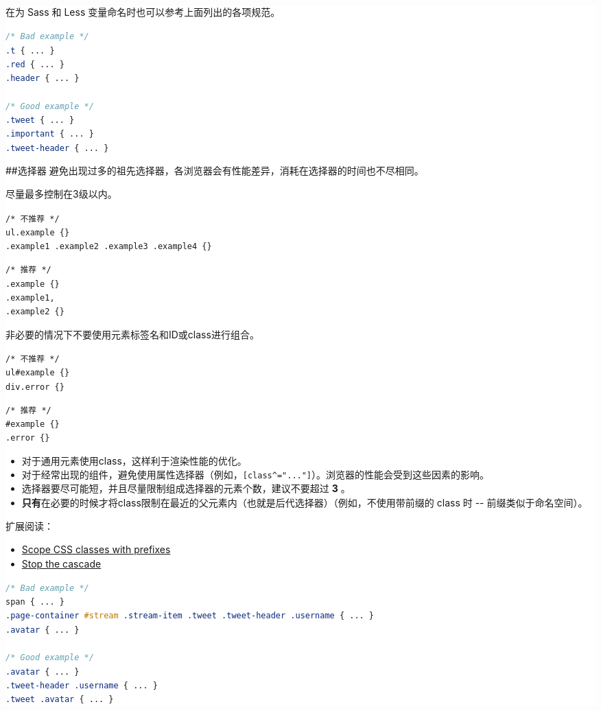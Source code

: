 在为 Sass 和 Less 变量命名时也可以参考上面列出的各项规范。

```css
/* Bad example */
.t { ... }
.red { ... }
.header { ... }

/* Good example */
.tweet { ... }
.important { ... }
.tweet-header { ... }
```

##选择器
避免出现过多的祖先选择器，各浏览器会有性能差异，消耗在选择器的时间也不尽相同。

尽量最多控制在3级以内。
```
/* 不推荐 */
ul.example {}
.example1 .example2 .example3 .example4 {}
```
```
/* 推荐 */
.example {}
.example1, 
.example2 {}
```
非必要的情况下不要使用元素标签名和ID或class进行组合。
```
/* 不推荐 */
ul#example {}
div.error {}
```
```
/* 推荐 */
#example {}
.error {}
```

 - 对于通用元素使用class，这样利于渲染性能的优化。
 - 对于经常出现的组件，避免使用属性选择器（例如，`[class^="..."]`）。浏览器的性能会受到这些因素的影响。
 - 选择器要尽可能短，并且尽量限制组成选择器的元素个数，建议不要超过 **3** 。
 - **只有**在必要的时候才将class限制在最近的父元素内（也就是后代选择器）（例如，不使用带前缀的 class 时 -- 前缀类似于命名空间）。

扩展阅读：

 - [Scope CSS classes with prefixes][2] 
 - [Stop the cascade][3]

```css
/* Bad example */
span { ... }
.page-container #stream .stream-item .tweet .tweet-header .username { ... }
.avatar { ... }

/* Good example */
.avatar { ... }
.tweet-header .username { ... }
.tweet .avatar { ... }
```
 

  [1]: http://jigsaw.w3.org/css-validator/
  [2]: http://markdotto.com/2012/02/16/scope-css-classes-with-prefixes/
  [3]: http://markdotto.com/2012/03/02/stop-the-cascade/
  [4]: http://twitter.github.com/recess
  [5]: http://mathiasbynens.be/notes/unquoted-attribute-values#css
  [6]: http://en.wikipedia.org/wiki/Cascading_Style_Sheets#Syntax
  [7]: http://www.stevesouders.com/blog/2009/04/09/dont-use-import/
  [8]: https://developer.mozilla.org/en-US/docs/Web/CSS/Shorthand_properties
  [9]: http://markdotto.com/2015/07/20/css-nesting/
  [10]: https://github.com/twbs/bootstrap/blob/master/.editorconfig
  [11]: http://editorconfig.org/